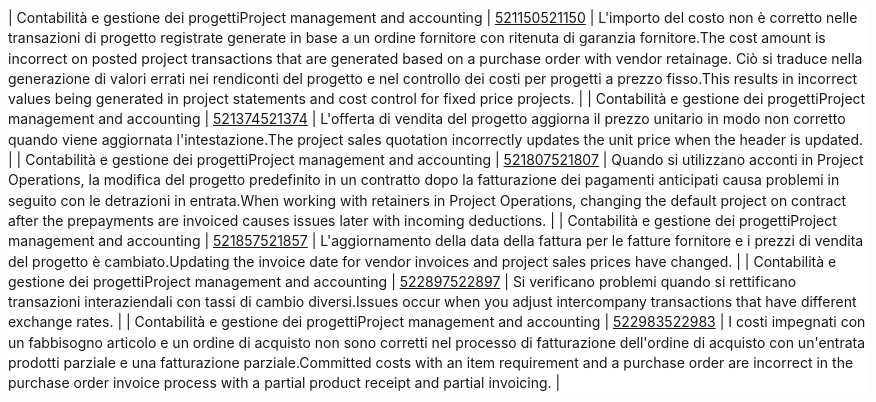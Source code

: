| <span data-ttu-id="1bae4-235">Contabilità e gestione dei progetti</span><span class="sxs-lookup"><span data-stu-id="1bae4-235">Project management and accounting</span></span> | [<span data-ttu-id="1bae4-236">521150</span><span class="sxs-lookup"><span data-stu-id="1bae4-236">521150</span></span>](https://fix.lcs.dynamics.com/Issue/Details/?bugId=521150) | <span data-ttu-id="1bae4-237">L'importo del costo non è corretto nelle transazioni di progetto registrate generate in base a un ordine fornitore con ritenuta di garanzia fornitore.</span><span class="sxs-lookup"><span data-stu-id="1bae4-237">The cost amount is incorrect on posted project transactions that are generated based on a purchase order with vendor retainage.</span></span> <span data-ttu-id="1bae4-238">Ciò si traduce nella generazione di valori errati nei rendiconti del progetto e nel controllo dei costi per progetti a prezzo fisso.</span><span class="sxs-lookup"><span data-stu-id="1bae4-238">This results in incorrect values being generated in project statements and cost control for fixed price projects.</span></span> |
| <span data-ttu-id="1bae4-239">Contabilità e gestione dei progetti</span><span class="sxs-lookup"><span data-stu-id="1bae4-239">Project management and accounting</span></span> | [<span data-ttu-id="1bae4-240">521374</span><span class="sxs-lookup"><span data-stu-id="1bae4-240">521374</span></span>](https://fix.lcs.dynamics.com/Issue/Details/?bugId=521374) | <span data-ttu-id="1bae4-241">L'offerta di vendita del progetto aggiorna il prezzo unitario in modo non corretto quando viene aggiornata l'intestazione.</span><span class="sxs-lookup"><span data-stu-id="1bae4-241">The project sales quotation incorrectly updates the unit price when the header is updated.</span></span>                                                                                                                    |
| <span data-ttu-id="1bae4-242">Contabilità e gestione dei progetti</span><span class="sxs-lookup"><span data-stu-id="1bae4-242">Project management and accounting</span></span> | [<span data-ttu-id="1bae4-243">521807</span><span class="sxs-lookup"><span data-stu-id="1bae4-243">521807</span></span>](https://fix.lcs.dynamics.com/Issue/Details/?bugId=521807) | <span data-ttu-id="1bae4-244">Quando si utilizzano acconti in Project Operations, la modifica del progetto predefinito in un contratto dopo la fatturazione dei pagamenti anticipati causa problemi in seguito con le detrazioni in entrata.</span><span class="sxs-lookup"><span data-stu-id="1bae4-244">When working with retainers in Project Operations, changing the default project on contract after the prepayments are invoiced causes issues later with incoming deductions.</span></span>                                                                        |
| <span data-ttu-id="1bae4-245">Contabilità e gestione dei progetti</span><span class="sxs-lookup"><span data-stu-id="1bae4-245">Project management and accounting</span></span> | [<span data-ttu-id="1bae4-246">521857</span><span class="sxs-lookup"><span data-stu-id="1bae4-246">521857</span></span>](https://fix.lcs.dynamics.com/Issue/Details/?bugId=521857) | <span data-ttu-id="1bae4-247">L'aggiornamento della data della fattura per le fatture fornitore e i prezzi di vendita del progetto è cambiato.</span><span class="sxs-lookup"><span data-stu-id="1bae4-247">Updating the invoice date for vendor invoices and project sales prices have changed.</span></span>                                                                                                                                  |
| <span data-ttu-id="1bae4-248">Contabilità e gestione dei progetti</span><span class="sxs-lookup"><span data-stu-id="1bae4-248">Project management and accounting</span></span> | [<span data-ttu-id="1bae4-249">522897</span><span class="sxs-lookup"><span data-stu-id="1bae4-249">522897</span></span>](https://fix.lcs.dynamics.com/Issue/Details/?bugId=520872) | <span data-ttu-id="1bae4-250">Si verificano problemi quando si rettificano transazioni interaziendali con tassi di cambio diversi.</span><span class="sxs-lookup"><span data-stu-id="1bae4-250">Issues occur when you adjust intercompany transactions that have different exchange rates.</span></span>                                                                                                                |
| <span data-ttu-id="1bae4-251">Contabilità e gestione dei progetti</span><span class="sxs-lookup"><span data-stu-id="1bae4-251">Project management and accounting</span></span> | [<span data-ttu-id="1bae4-252">522983</span><span class="sxs-lookup"><span data-stu-id="1bae4-252">522983</span></span>](https://fix.lcs.dynamics.com/Issue/Details/?bugId=522983) | <span data-ttu-id="1bae4-253">I costi impegnati con un fabbisogno articolo e un ordine di acquisto non sono corretti nel processo di fatturazione dell'ordine di acquisto con un'entrata prodotti parziale e una fatturazione parziale.</span><span class="sxs-lookup"><span data-stu-id="1bae4-253">Committed costs with an item requirement and a purchase order are incorrect in the purchase order invoice process with a partial product receipt and partial invoicing.</span></span>                                                |